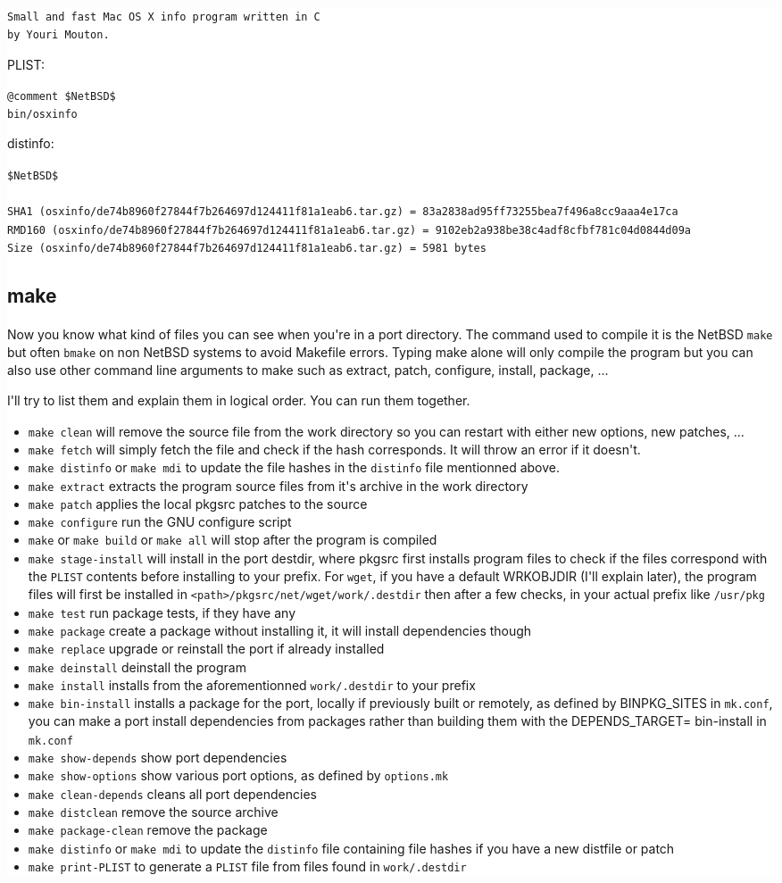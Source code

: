 	Small and fast Mac OS X info program written in C
	by Youri Mouton.


PLIST:
	
	@comment $NetBSD$
	bin/osxinfo

distinfo:

	$NetBSD$

	SHA1 (osxinfo/de74b8960f27844f7b264697d124411f81a1eab6.tar.gz) = 83a2838ad95ff73255bea7f496a8cc9aaa4e17ca
	RMD160 (osxinfo/de74b8960f27844f7b264697d124411f81a1eab6.tar.gz) = 9102eb2a938be38c4adf8cfbf781c04d0844d09a
	Size (osxinfo/de74b8960f27844f7b264697d124411f81a1eab6.tar.gz) = 5981 bytes


## make

Now you know what kind of files you can see when you're in a port directory. The command used to compile it is the NetBSD `make` but often `bmake` on non NetBSD systems to avoid Makefile errors. Typing make alone will only compile the program but you can also use other command line arguments to make such as extract, patch, configure, install, package, ...

I'll try to list them and explain them in logical order. You can run them together.

- `make clean` will remove the source file from the work directory so you can restart with either new options, new patches, ...
- `make fetch` will simply fetch the file and check if the hash corresponds. It will throw an error if it doesn't.
- `make distinfo` or `make mdi` to update the file hashes in the `distinfo` file mentionned above.
- `make extract` extracts the program source files from it's archive in the work directory
- `make patch` applies the local pkgsrc patches to the source
- `make configure` run the GNU configure script
- `make` or `make build` or `make all` will stop after the program is compiled
- `make stage-install` will install in the port destdir, where pkgsrc first installs program files to check if the files correspond with the `PLIST` contents before installing to your prefix. For `wget`, if you have a default WRKOBJDIR (I'll explain later), the program files will first be installed in `<path>/pkgsrc/net/wget/work/.destdir` then after a few checks, in your actual prefix like `/usr/pkg`
- `make test` run package tests, if they have any
- `make package` create a package without installing it, it will install dependencies though
- `make replace` upgrade or reinstall the port if already installed
- `make deinstall` deinstall the program
- `make install` installs from the aforementionned `work/.destdir` to your prefix
- `make bin-install` installs a package for the port, locally if previously built or remotely, as defined by BINPKG_SITES in `mk.conf`, you can make a port install dependencies from packages rather than building them with the DEPENDS_TARGET= bin-install in `mk.conf`
- `make show-depends` show port dependencies
- `make show-options` show various port options, as defined by `options.mk`
- `make clean-depends` cleans all port dependencies
- `make distclean` remove the source archive
- `make package-clean` remove the package
- `make distinfo` or `make mdi` to update the `distinfo` file containing file hashes if you have a new distfile or patch
- `make print-PLIST` to generate a `PLIST` file from files found in `work/.destdir`
